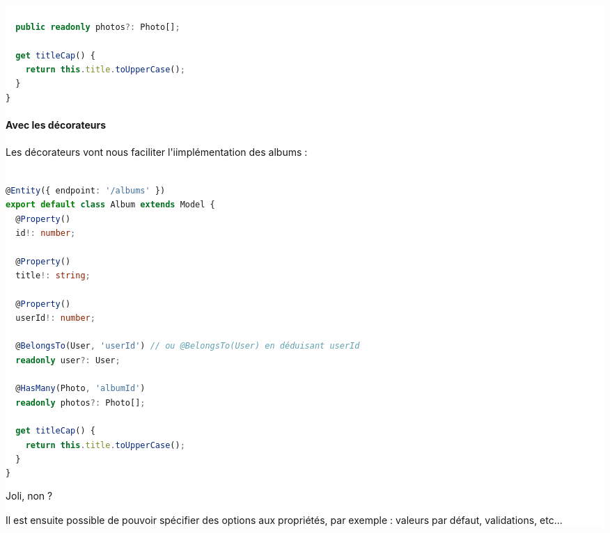 ```typescript

  public readonly photos?: Photo[];

  get titleCap() {
    return this.title.toUpperCase();
  }
}
```



#### Avec les décorateurs

Les décorateurs vont nous faciliter l'iimplémentation des albums :

```typescript

@Entity({ endpoint: '/albums' })
export default class Album extends Model {
  @Property()
  id!: number;

  @Property()
  title!: string;

  @Property()
  userId!: number;

  @BelongsTo(User, 'userId') // ou @BelongsTo(User) en déduisant userId
  readonly user?: User;

  @HasMany(Photo, 'albumId')
  readonly photos?: Photo[];

  get titleCap() {
    return this.title.toUpperCase();
  }
}
```

Joli, non ?

Il est ensuite possible de pouvoir spécifier des options aux propriétés, par exemple : valeurs par défaut, validations, etc...
